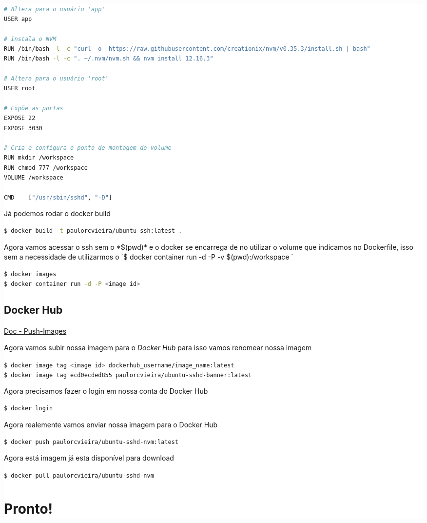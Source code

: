 ```bash
# Altera para o usuário 'app'
USER app

# Instala o NVM
RUN /bin/bash -l -c "curl -o- https://raw.githubusercontent.com/creationix/nvm/v0.35.3/install.sh | bash"
RUN /bin/bash -l -c ". ~/.nvm/nvm.sh && nvm install 12.16.3"

# Altera para o usuário 'root'
USER root

# Expõe as portas
EXPOSE 22
EXPOSE 3030

# Cria e configura o ponto de montagem do volume
RUN mkdir /workspace
RUN chmod 777 /workspace
VOLUME /workspace

CMD    ["/usr/sbin/sshd", "-D"]
```

Já podemos rodar o docker build

```bash
$ docker build -t paulorcvieira/ubuntu-ssh:latest .
```

Agora vamos acessar o ssh sem o *$(pwd)* e o docker se encarrega de no utilizar o volume que indicamos no Dockerfile, isso sem a necessidade de utilizarmos o `$ docker container run -d -P -v $(pwd):/workspace <image id>`
```bash
$ docker images
$ docker container run -d -P <image id>
```

## Docker Hub
[Doc - Push-Images](https://docs.docker.com/datacenter/dtr/2.2/guides/user/manage-images/pull-and-push-images/)

Agora vamos subir nossa imagem para o *Docker Hub* para isso vamos renomear nossa imagem

```bash
$ docker image tag <image id> dockerhub_username/image_name:latest
$ docker image tag ecd0ecded855 paulorcvieira/ubuntu-sshd-banner:latest
```

Agora precisamos fazer o login em nossa conta do Docker Hub

```bash
$ docker login
```

Agora realemente vamos enviar nossa imagem para o Docker Hub

```bash
$ docker push paulorcvieira/ubuntu-sshd-nvm:latest
```

Agora está imagem já esta disponível para download

```bash
$ docker pull paulorcvieira/ubuntu-sshd-nvm
```

# Pronto!
